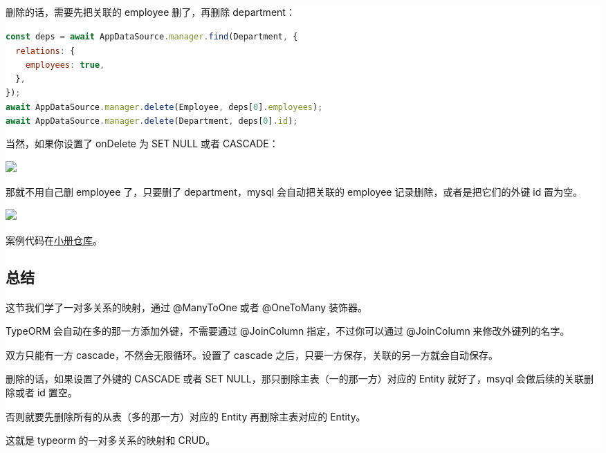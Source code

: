 删除的话，需要先把关联的 employee 删了，再删除 department：

```javascript
const deps = await AppDataSource.manager.find(Department, {
  relations: {
    employees: true,
  },
});
await AppDataSource.manager.delete(Employee, deps[0].employees);
await AppDataSource.manager.delete(Department, deps[0].id);
```

当然，如果你设置了 onDelete 为 SET NULL 或者 CASCADE：

![](/nestjsCheats/image-1644.jpg)

那就不用自己删 employee 了，只要删了 department，mysql 会自动把关联的 employee 记录删除，或者是把它们的外键 id 置为空。

![](/nestjsCheats/image-1645.jpg)

案例代码在[小册仓库](https://github.com/QuarkGluonPlasma/nestjs-course-code/tree/main/typeorm-relation-mapping2)。

## 总结

这节我们学了一对多关系的映射，通过 @ManyToOne 或者 @OneToMany 装饰器。

TypeORM 会自动在多的那一方添加外键，不需要通过 @JoinColumn 指定，不过你可以通过 @JoinColumn 来修改外键列的名字。

双方只能有一方 cascade，不然会无限循环。设置了 cascade 之后，只要一方保存，关联的另一方就会自动保存。

删除的话，如果设置了外键的 CASCADE 或者 SET NULL，那只删除主表（一的那一方）对应的 Entity 就好了，msyql 会做后续的关联删除或者 id 置空。

否则就要先删除所有的从表（多的那一方）对应的 Entity 再删除主表对应的 Entity。

这就是 typeorm 的一对多关系的映射和 CRUD。
